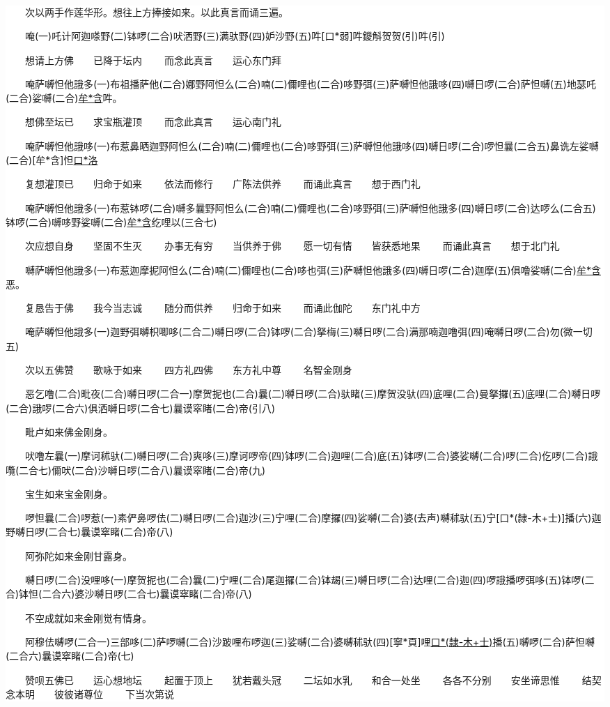 　　次以两手作莲华形。想往上方捧接如来。以此真言而诵三遍。

　　唵(一)吒计阿迦嗏野(二)钵啰(二合)吠洒野(三)满驮野(四)妒沙野(五)吽[口*弱]吽鑁斛贺贺(引)吽(引)

　　想请上方佛　　已降于坛内
　　而念此真言　　运心东门拜

　　唵萨嚩怛他誐多(一)布祖播萨他(二合)娜野阿怛么(二合)喃(二)儞哩也(二合)哆野弭(三)萨嚩怛他誐哆(四)嚩日啰(二合)萨怛嚩(五)地瑟吒(二合)娑嚩(二合)[牟*含](六)吽。

　　想佛至坛已　　求宝瓶灌顶
　　而念此真言　　运心南门礼

　　唵萨嚩怛他誐哆(一)布惹鼻晒迦野阿怛么(二合)喃(二)儞哩也(二合)哆野弭(三)萨嚩怛他誐哆(四)嚩日啰(二合)啰怛曩(二合五)鼻诜左娑嚩(二合)[牟*含]怛[口*洛](六)

　　复想灌顶已　　归命于如来
　　依法而修行　　广陈法供养
　　而诵此真言　　想于西门礼

　　唵萨嚩怛他誐多(一)布惹钵啰(二合)嚩多曩野阿怛么(二合)喃(二)儞哩也(二合)哆野弭(三)萨嚩怛他誐多(四)嚩日啰(二合)达啰么(二合五)钵啰(二合)嚩哆野娑嚩(二合)[牟*含](六)纥哩以(三合七)

　　次应想自身　　坚固不生灭
　　办事无有穷　　当供养于佛
　　愿一切有情　　皆获悉地果
　　而诵此真言　　想于北门礼

　　嚩萨嚩怛他誐多(一)布惹迦摩抳阿怛么(二合)喃(二)儞哩也(二合)哆也弭(三)萨嚩怛他誐多(四)嚩日啰(二合)迦摩(五)俱噜娑嚩(二合)[牟*含](六)恶。

　　复恳告于佛　　我今当志诚
　　随分而供养　　归命于如来
　　而诵此伽陀　　东门礼中方

　　唵萨嚩怛他誐多(一)迦野弭嚩枳唧哆(二合二)嚩日啰(二合)钵啰(二合)拏梅(三)嚩日啰(二合)满那喃迦噜弭(四)唵嚩日啰(二合)勿(微一切五)

　　次以五佛赞　　歌咏于如来
　　四方礼四佛　　东方礼中尊
　　名智金刚身

　　恶乞噜(二合)毗夜(二合)嚩日啰(二合一)摩贺抳也(二合)曩(二)嚩日啰(二合)驮睹(三)摩贺没驮(四)底哩(二合)曼拏攞(五)底哩(二合)嚩日啰(二合)誐啰(二合六)俱洒嚩日啰(二合七)曩谟窣睹(二合)帝(引八)

　　毗卢如来佛金刚身。

　　吠噜左曩(一)摩诃秫驮(二)嚩日啰(二合)爽哆(三)摩诃啰帝(四)钵啰(二合)迦哩(二合)底(五)钵啰(二合)婆娑嚩(二合)啰(二合)仡啰(二合)誐囕(二合七)儞吠(二合)沙嚩日啰(二合八)曩谟窣睹(二合)帝(九)

　　宝生如来宝金刚身。

　　啰怛曩(二合)啰惹(一)素俨鼻啰佉(二)嚩日啰(二合)迦沙(三)宁哩(二合)摩攞(四)娑嚩(二合)婆(去声)嚩秫驮(五)宁[口*(隸-木+士)]播(六)迦野嚩日啰(二合七)曩谟窣睹(二合)帝(八)

　　阿弥陀如来金刚甘露身。

　　嚩日啰(二合)没哩哆(一)摩贺抳也(二合)曩(二)宁哩(二合)尾迦攞(二合)钵朅(三)嚩日啰(二合)达哩(二合)迦(四)啰誐播啰弭哆(五)钵啰(二合)钵怛(二合六)婆沙嚩日啰(二合七)曩谟窣睹(二合)帝(八)

　　不空成就如来金刚觉有情身。

　　阿穆佉嚩啰(二合一)三部哆(二)萨啰嚩(二合)沙跛哩布啰迦(三)娑嚩(二合)婆嚩秫驮(四)[寧*頁]哩[口*(隸-木+士)](二合)播(五)嚩啰(二合)萨怛嚩(二合六)曩谟窣睹(二合)帝(七)

　　赞呗五佛已　　运心想地坛
　　起置于顶上　　犹若戴头冠
　　二坛如水乳　　和合一处坐
　　各各不分别　　安坐谛思惟
　　结契念本明　　彼彼诸尊位
　　下当次第说
